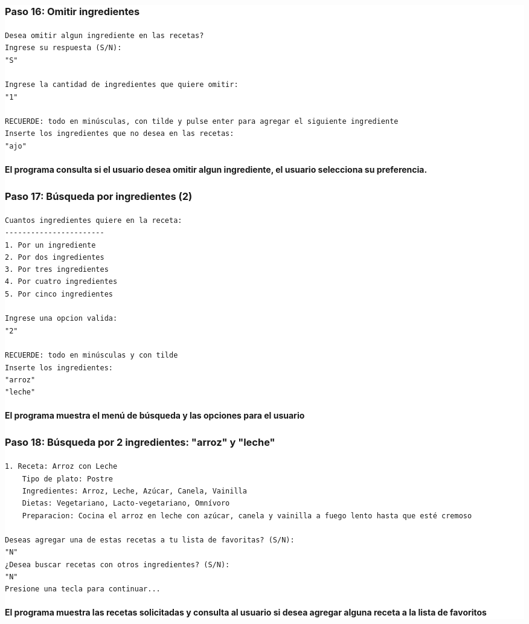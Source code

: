 ### Paso 16: Omitir ingredientes

````
Desea omitir algun ingrediente en las recetas?
Ingrese su respuesta (S/N): 
"S"

Ingrese la cantidad de ingredientes que quiere omitir: 
"1"

RECUERDE: todo en minúsculas, con tilde y pulse enter para agregar el siguiente ingrediente
Inserte los ingredientes que no desea en las recetas: 
"ajo"

````
#### El programa consulta si el usuario desea omitir algun ingrediente, el usuario selecciona su preferencia.

### Paso 17: Búsqueda por ingredientes (2)

````
Cuantos ingredientes quiere en la receta:
-----------------------
1. Por un ingrediente
2. Por dos ingredientes
3. Por tres ingredientes
4. Por cuatro ingredientes
5. Por cinco ingredientes

Ingrese una opcion valida: 
"2"

RECUERDE: todo en minúsculas y con tilde
Inserte los ingredientes: 
"arroz"
"leche"

````
#### El programa muestra el menú de búsqueda y las opciones para el usuario

### Paso 18: Búsqueda por 2 ingredientes: "arroz" y "leche"

````
1. Receta: Arroz con Leche
    Tipo de plato: Postre
    Ingredientes: Arroz, Leche, Azúcar, Canela, Vainilla
    Dietas: Vegetariano, Lacto-vegetariano, Omnívoro
    Preparacion: Cocina el arroz en leche con azúcar, canela y vainilla a fuego lento hasta que esté cremoso

Deseas agregar una de estas recetas a tu lista de favoritas? (S/N):
"N"
¿Desea buscar recetas con otros ingredientes? (S/N): 
"N"
Presione una tecla para continuar...
````
#### El programa muestra las recetas solicitadas y consulta al usuario si desea agregar alguna receta a la lista de favoritos
